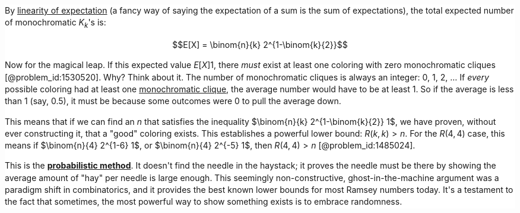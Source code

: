 By [linearity of expectation](@article_id:273019) (a fancy way of saying the expectation of a sum is the sum of expectations), the total expected number of monochromatic $K_k$'s is:

$$E[X] = \binom{n}{k} 2^{1-\binom{k}{2}}$$

Now for the magical leap. If this expected value $E[X]  1$, there *must* exist at least one coloring with zero monochromatic cliques [@problem_id:1530520]. Why? Think about it. The number of monochromatic cliques is always an integer: 0, 1, 2, ... If *every* possible coloring had at least one [monochromatic clique](@article_id:270030), the average number would have to be at least 1. So if the average is less than 1 (say, 0.5), it must be because some outcomes were 0 to pull the average down.

This means that if we can find an $n$ that satisfies the inequality $\binom{n}{k} 2^{1-\binom{k}{2}}  1$, we have proven, without ever constructing it, that a "good" coloring exists. This establishes a powerful lower bound: $R(k,k) > n$. For the $R(4,4)$ case, this means if $\binom{n}{4} 2^{1-6}  1$, or $\binom{n}{4} 2^{-5}  1$, then $R(4,4) > n$ [@problem_id:1485024].

This is the **[probabilistic method](@article_id:197007)**. It doesn't find the needle in the haystack; it proves the needle must be there by showing the average amount of "hay" per needle is large enough. This seemingly non-constructive, ghost-in-the-machine argument was a paradigm shift in combinatorics, and it provides the best known lower bounds for most Ramsey numbers today. It's a testament to the fact that sometimes, the most powerful way to show something exists is to embrace randomness.